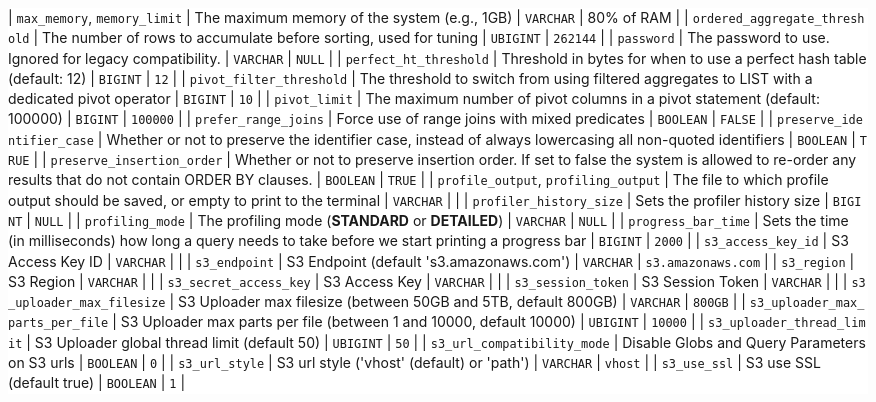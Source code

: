| `max_memory`, `memory_limit`                 | The maximum memory of the system (e.g., 1GB)                                                                                                            | `VARCHAR`  | 80% of RAM               |
| `ordered_aggregate_threshold`                | The number of rows to accumulate before sorting, used for tuning                                                                                        | `UBIGINT`  | `262144`                 |
| `password`                                   | The password to use. Ignored for legacy compatibility.                                                                                                  | `VARCHAR`  | `NULL`                   |
| `perfect_ht_threshold`                       | Threshold in bytes for when to use a perfect hash table (default: 12)                                                                                   | `BIGINT`   | `12`                     |
| `pivot_filter_threshold`                     | The threshold to switch from using filtered aggregates to LIST with a dedicated pivot operator                                                          | `BIGINT`   | `10`                     |
| `pivot_limit`                                | The maximum number of pivot columns in a pivot statement (default: 100000)                                                                              | `BIGINT`   | `100000`                 |
| `prefer_range_joins`                         | Force use of range joins with mixed predicates                                                                                                          | `BOOLEAN`  | `FALSE`                  |
| `preserve_identifier_case`                   | Whether or not to preserve the identifier case, instead of always lowercasing all non-quoted identifiers                                                | `BOOLEAN`  | `TRUE`                   |
| `preserve_insertion_order`                   | Whether or not to preserve insertion order. If set to false the system is allowed to re-order any results that do not contain ORDER BY clauses.         | `BOOLEAN`  | `TRUE`                   |
| `profile_output`, `profiling_output`         | The file to which profile output should be saved, or empty to print to the terminal                                                                     | `VARCHAR`  |                          |
| `profiler_history_size`                      | Sets the profiler history size                                                                                                                          | `BIGINT`   | `NULL`                   |
| `profiling_mode`                             | The profiling mode (**STANDARD** or **DETAILED**)                                                                                                       | `VARCHAR`  | `NULL`                   |
| `progress_bar_time`                          | Sets the time (in milliseconds) how long a query needs to take before we start printing a progress bar                                                  | `BIGINT`   | `2000`                   |
| `s3_access_key_id`                           | S3 Access Key ID                                                                                                                                        | `VARCHAR`  |                          |
| `s3_endpoint`                                | S3 Endpoint (default 's3.amazonaws.com')                                                                                                                | `VARCHAR`  | `s3.amazonaws.com`       |
| `s3_region`                                  | S3 Region                                                                                                                                               | `VARCHAR`  |                          |
| `s3_secret_access_key`                       | S3 Access Key                                                                                                                                           | `VARCHAR`  |                          |
| `s3_session_token`                           | S3 Session Token                                                                                                                                        | `VARCHAR`  |                          |
| `s3_uploader_max_filesize`                   | S3 Uploader max filesize (between 50GB and 5TB, default 800GB)                                                                                          | `VARCHAR`  | `800GB`                  |
| `s3_uploader_max_parts_per_file`             | S3 Uploader max parts per file (between 1 and 10000, default 10000)                                                                                     | `UBIGINT`  | `10000`                  |
| `s3_uploader_thread_limit`                   | S3 Uploader global thread limit (default 50)                                                                                                            | `UBIGINT`  | `50`                     |
| `s3_url_compatibility_mode`                  | Disable Globs and Query Parameters on S3 urls                                                                                                           | `BOOLEAN`  | `0`                      |
| `s3_url_style`                               | S3 url style ('vhost' (default) or 'path')                                                                                                              | `VARCHAR`  | `vhost`                  |
| `s3_use_ssl`                                 | S3 use SSL (default true)                                                                                                                               | `BOOLEAN`  | `1`                      |